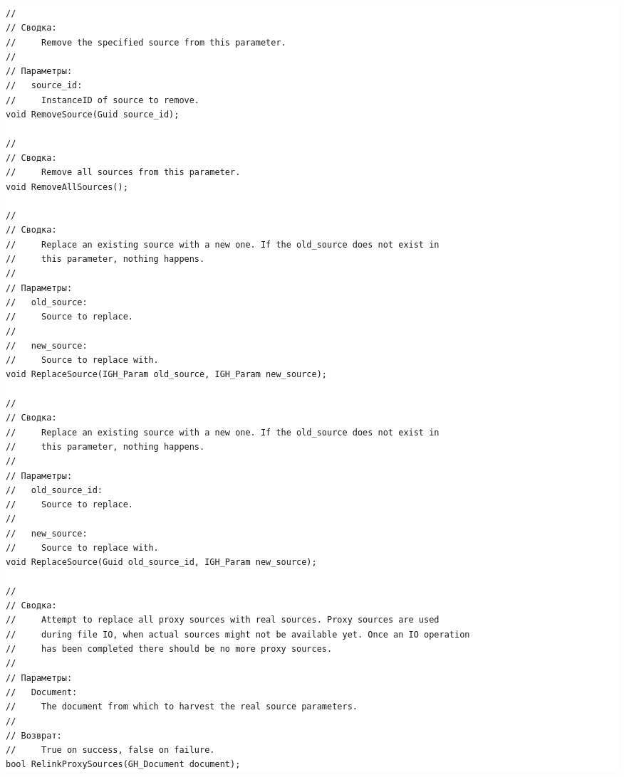     //
    // Сводка:
    //     Remove the specified source from this parameter.
    //
    // Параметры:
    //   source_id:
    //     InstanceID of source to remove.
    void RemoveSource(Guid source_id);

    //
    // Сводка:
    //     Remove all sources from this parameter.
    void RemoveAllSources();

    //
    // Сводка:
    //     Replace an existing source with a new one. If the old_source does not exist in
    //     this parameter, nothing happens.
    //
    // Параметры:
    //   old_source:
    //     Source to replace.
    //
    //   new_source:
    //     Source to replace with.
    void ReplaceSource(IGH_Param old_source, IGH_Param new_source);

    //
    // Сводка:
    //     Replace an existing source with a new one. If the old_source does not exist in
    //     this parameter, nothing happens.
    //
    // Параметры:
    //   old_source_id:
    //     Source to replace.
    //
    //   new_source:
    //     Source to replace with.
    void ReplaceSource(Guid old_source_id, IGH_Param new_source);

    //
    // Сводка:
    //     Attempt to replace all proxy sources with real sources. Proxy sources are used
    //     during file IO, when actual sources might not be available yet. Once an IO operation
    //     has been completed there should be no more proxy sources.
    //
    // Параметры:
    //   Document:
    //     The document from which to harvest the real source parameters.
    //
    // Возврат:
    //     True on success, false on failure.
    bool RelinkProxySources(GH_Document document);
